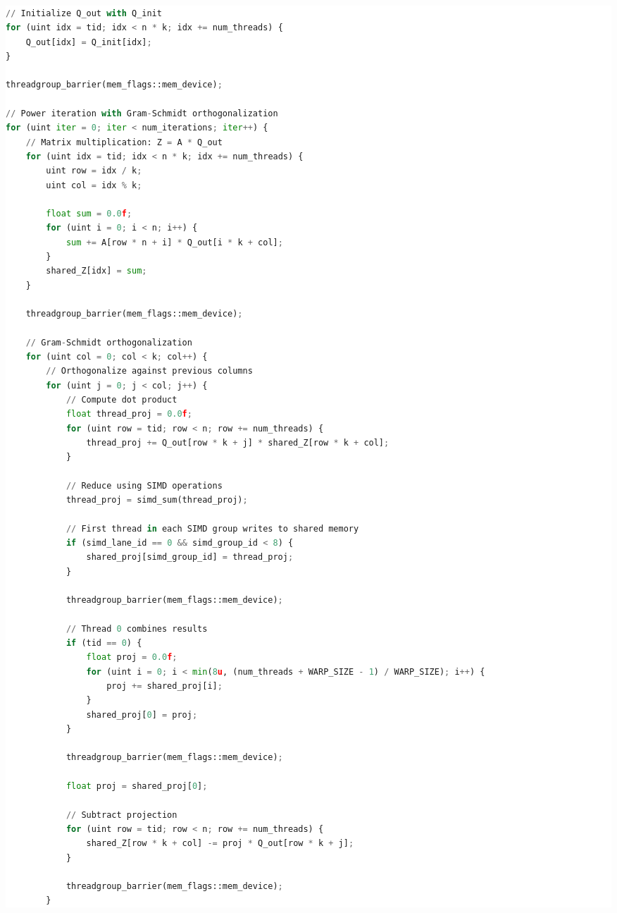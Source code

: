 ```python
// Initialize Q_out with Q_init
for (uint idx = tid; idx < n * k; idx += num_threads) {
    Q_out[idx] = Q_init[idx];
}

threadgroup_barrier(mem_flags::mem_device);

// Power iteration with Gram-Schmidt orthogonalization
for (uint iter = 0; iter < num_iterations; iter++) {
    // Matrix multiplication: Z = A * Q_out
    for (uint idx = tid; idx < n * k; idx += num_threads) {
        uint row = idx / k;
        uint col = idx % k;
        
        float sum = 0.0f;
        for (uint i = 0; i < n; i++) {
            sum += A[row * n + i] * Q_out[i * k + col];
        }
        shared_Z[idx] = sum;
    }
    
    threadgroup_barrier(mem_flags::mem_device);
    
    // Gram-Schmidt orthogonalization
    for (uint col = 0; col < k; col++) {
        // Orthogonalize against previous columns
        for (uint j = 0; j < col; j++) {
            // Compute dot product
            float thread_proj = 0.0f;
            for (uint row = tid; row < n; row += num_threads) {
                thread_proj += Q_out[row * k + j] * shared_Z[row * k + col];
            }
            
            // Reduce using SIMD operations
            thread_proj = simd_sum(thread_proj);
            
            // First thread in each SIMD group writes to shared memory
            if (simd_lane_id == 0 && simd_group_id < 8) {
                shared_proj[simd_group_id] = thread_proj;
            }
            
            threadgroup_barrier(mem_flags::mem_device);
            
            // Thread 0 combines results
            if (tid == 0) {
                float proj = 0.0f;
                for (uint i = 0; i < min(8u, (num_threads + WARP_SIZE - 1) / WARP_SIZE); i++) {
                    proj += shared_proj[i];
                }
                shared_proj[0] = proj;
            }
            
            threadgroup_barrier(mem_flags::mem_device);
            
            float proj = shared_proj[0];
            
            // Subtract projection
            for (uint row = tid; row < n; row += num_threads) {
                shared_Z[row * k + col] -= proj * Q_out[row * k + j];
            }
            
            threadgroup_barrier(mem_flags::mem_device);
        }
```